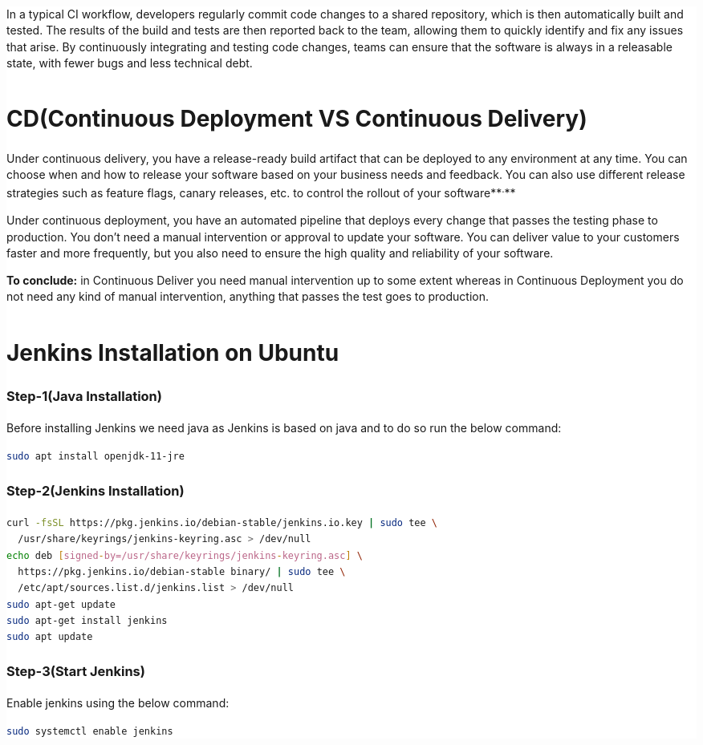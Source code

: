 In a typical CI workflow, developers regularly commit code changes to a shared repository, which is then automatically built and tested. The results of the build and tests are then reported back to the team, allowing them to quickly identify and fix any issues that arise. By continuously integrating and testing code changes, teams can ensure that the software is always in a releasable state, with fewer bugs and less technical debt.

# CD(Continuous Deployment VS Continuous Delivery)

Under continuous delivery, you have a release-ready build artifact that can be deployed to any environment at any time. You can choose when and how to release your software based on your business needs and feedback. You can also use different release strategies such as feature flags, canary releases, etc. to control the rollout of your software\*\*<sup>.</sup>\*\*

Under continuous deployment, you have an automated pipeline that deploys every change that passes the testing phase to production. You don’t need a manual intervention or approval to update your software. You can deliver value to your customers faster and more frequently, but you also need to ensure the high quality and reliability of your software.

**To conclude:** in Continuous Deliver you need manual intervention up to some extent whereas in Continuous Deployment you do not need any kind of manual intervention, anything that passes the test goes to production.

# Jenkins Installation on Ubuntu

### Step-1(Java Installation)

Before installing Jenkins we need java as Jenkins is based on java and to do so run the below command:

```bash
sudo apt install openjdk-11-jre
```

### Step-2(Jenkins Installation)

```bash
curl -fsSL https://pkg.jenkins.io/debian-stable/jenkins.io.key | sudo tee \
  /usr/share/keyrings/jenkins-keyring.asc > /dev/null
echo deb [signed-by=/usr/share/keyrings/jenkins-keyring.asc] \
  https://pkg.jenkins.io/debian-stable binary/ | sudo tee \
  /etc/apt/sources.list.d/jenkins.list > /dev/null
sudo apt-get update
sudo apt-get install jenkins
sudo apt update
```

### Step-3(Start Jenkins)

Enable jenkins using the below command:

```bash
sudo systemctl enable jenkins
```
